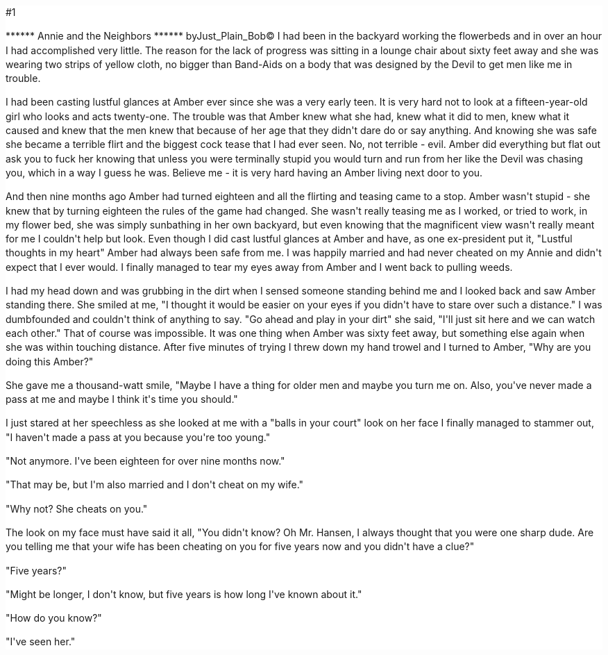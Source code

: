 #1 

 

 ****** Annie and the Neighbors ****** byJust_Plain_Bob© I had been in the backyard working the flowerbeds and in over an hour I had accomplished very little. The reason for the lack of progress was sitting in a lounge chair about sixty feet away and she was wearing two strips of yellow cloth, no bigger than Band-Aids on a body that was designed by the Devil to get men like me in trouble. 

 I had been casting lustful glances at Amber ever since she was a very early teen. It is very hard not to look at a fifteen-year-old girl who looks and acts twenty-one. The trouble was that Amber knew what she had, knew what it did to men, knew what it caused and knew that the men knew that because of her age that they didn't dare do or say anything. And knowing she was safe she became a terrible flirt and the biggest cock tease that I had ever seen. No, not terrible - evil. Amber did everything but flat out ask you to fuck her knowing that unless you were terminally stupid you would turn and run from her like the Devil was chasing you, which in a way I guess he was. Believe me - it is very hard having an Amber living next door to you. 

 And then nine months ago Amber had turned eighteen and all the flirting and teasing came to a stop. Amber wasn't stupid - she knew that by turning eighteen the rules of the game had changed. She wasn't really teasing me as I worked, or tried to work, in my flower bed, she was simply sunbathing in her own backyard, but even knowing that the magnificent view wasn't really meant for me I couldn't help but look. Even though I did cast lustful glances at Amber and have, as one ex-president put it, "Lustful thoughts in my heart" Amber had always been safe from me. I was happily married and had never cheated on my Annie and didn't expect that I ever would. I finally managed to tear my eyes away from Amber and I went back to pulling weeds. 

 I had my head down and was grubbing in the dirt when I sensed someone standing behind me and I looked back and saw Amber standing there. She smiled at me, "I thought it would be easier on your eyes if you didn't have to stare over such a distance." I was dumbfounded and couldn't think of anything to say. "Go ahead and play in your dirt" she said, "I'll just sit here and we can watch each other." That of course was impossible. It was one thing when Amber was sixty feet away, but something else again when she was within touching distance. After five minutes of trying I threw down my hand trowel and I turned to Amber, "Why are you doing this Amber?" 

 She gave me a thousand-watt smile, "Maybe I have a thing for older men and maybe you turn me on. Also, you've never made a pass at me and maybe I think it's time you should." 

 I just stared at her speechless as she looked at me with a "balls in your court" look on her face I finally managed to stammer out, "I haven't made a pass at you because you're too young." 

 "Not anymore. I've been eighteen for over nine months now." 

 "That may be, but I'm also married and I don't cheat on my wife." 

 "Why not? She cheats on you." 

 The look on my face must have said it all, "You didn't know? Oh Mr. Hansen, I always thought that you were one sharp dude. Are you telling me that your wife has been cheating on you for five years now and you didn't have a clue?" 

 "Five years?" 

 "Might be longer, I don't know, but five years is how long I've known about it." 

 "How do you know?" 

 "I've seen her." 
